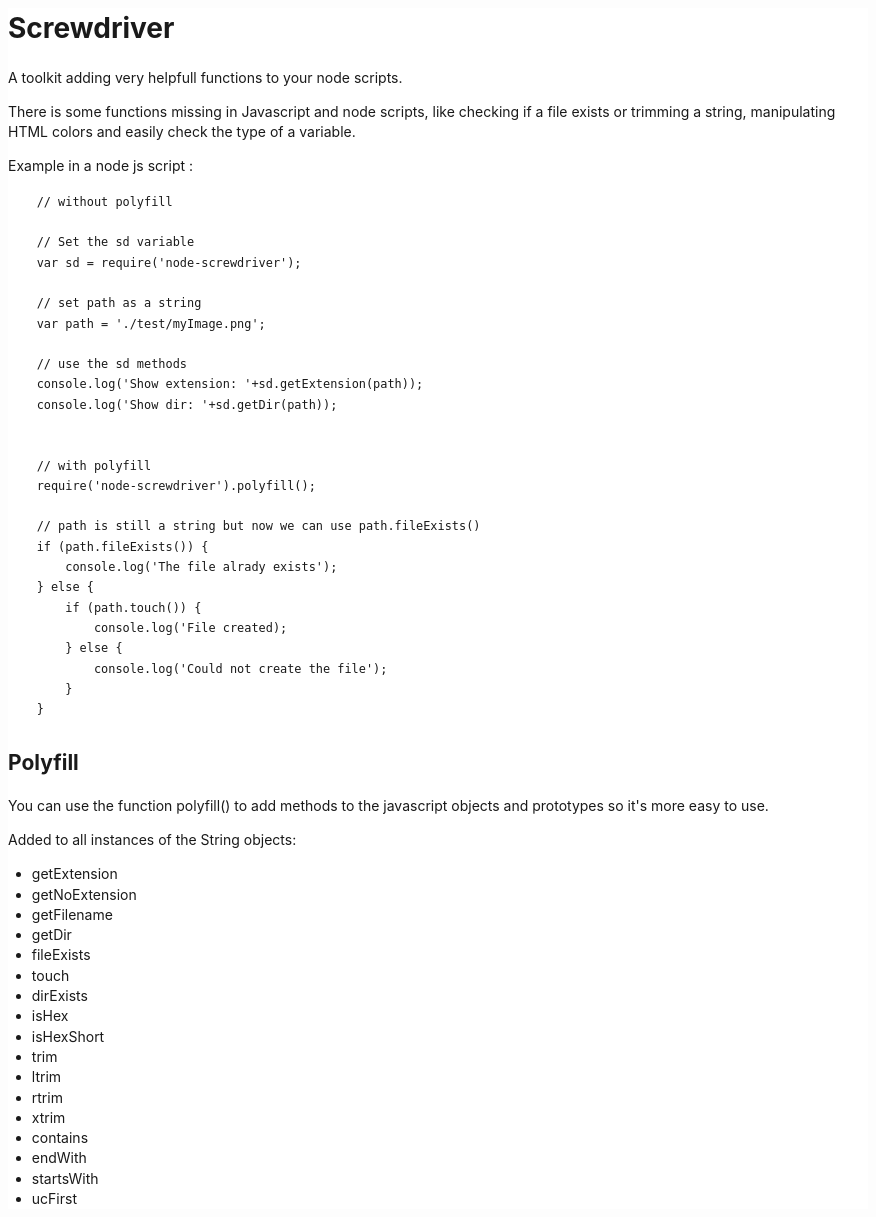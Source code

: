 # Screwdriver

A toolkit adding very helpfull functions to your node scripts.

There is some functions missing in Javascript and node scripts, like checking if a file exists or trimming a string, manipulating HTML colors and easily check the type of a variable. 

Example in a node js script :
```
	// without polyfill

	// Set the sd variable
	var sd = require('node-screwdriver');

	// set path as a string
	var path = './test/myImage.png';

	// use the sd methods
	console.log('Show extension: '+sd.getExtension(path));
	console.log('Show dir: '+sd.getDir(path));

	
	// with polyfill
	require('node-screwdriver').polyfill();
	
	// path is still a string but now we can use path.fileExists()
	if (path.fileExists()) {
		console.log('The file alrady exists');
	} else {
		if (path.touch()) {
			console.log('File created);
		} else {
			console.log('Could not create the file');
		}
	}
```

## Polyfill

You can use the function polyfill() to add methods to the javascript objects and prototypes so it's more easy to use.

Added to all instances of the String objects:
- getExtension
- getNoExtension
- getFilename
- getDir
- fileExists
- touch
- dirExists
- isHex
- isHexShort
- trim
- ltrim
- rtrim
- xtrim
- contains
- endWith
- startsWith
- ucFirst
